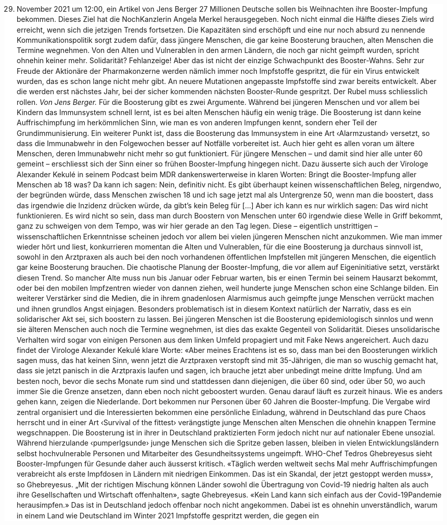 29. November 2021 um 12:00, ein Artikel von Jens Berger 27 Millionen Deutsche sollen bis Weihnachten ihre Booster-Impfung bekommen. Dieses Ziel hat die NochKanzlerin Angela Merkel herausgegeben. Noch nicht einmal die Hälfte dieses Ziels wird erreicht, wenn sich die jetzigen Trends fortsetzen. Die Kapazitäten sind erschöpft und eine nur noch absurd zu nennende Kommunikationspolitik sorgt zudem dafür, dass jüngere Menschen, die gar keine Boosterung brauchen, alten Menschen die Termine wegnehmen. Von den Alten und Vulnerablen in den armen Ländern, die noch gar nicht geimpft wurden, spricht ohnehin keiner mehr. Solidarität? Fehlanzeige! Aber das ist nicht der einzige Schwachpunkt des Booster-Wahns. Sehr zur Freude der Aktionäre der Pharmakonzerne werden nämlich immer noch Impfstoffe gespritzt, die für ein Virus entwickelt wurden, das es schon lange nicht mehr gibt. An neuere Mutationen angepasste Impfstoffe sind zwar bereits entwickelt. Aber die werden erst nächstes Jahr, bei der sicher kommenden nächsten Booster-Runde gespritzt. Der Rubel muss schliesslich rollen. _Von Jens Berger._ Für die Boosterung gibt es zwei Argumente. Während bei jüngeren Menschen und vor allem bei Kindern das Immunsystem schnell lernt, ist es bei alten Menschen häufig ein wenig träge. Die Boosterung ist dann keine Auffrischimpfung im herkömmlichen Sinn, wie man es von anderen Impfungen kennt, sondern eher Teil der Grundimmunisierung. Ein weiterer Punkt ist, dass die Boosterung das Immunsystem in eine Art ‹Alarmzustand› versetzt, so dass die Immunabwehr in den Folgewochen besser auf Notfälle vorbereitet ist. Auch hier geht es allen voran um ältere Menschen, deren Immunabwehr nicht mehr so gut funktioniert. Für jüngere Menschen – und damit sind hier alle unter 60 gemeint – erschliesst sich der Sinn einer so frühen Booster-Impfung hingegen nicht. Dazu äusserte sich auch der Virologe Alexander Kekulé in seinem Podcast beim MDR dankenswerterweise in klaren Worten: Bringt die Booster-Impfung aller Menschen ab 18 was? Da kann ich sagen: Nein, definitiv nicht. Es gibt überhaupt keinen wissenschaftlichen Beleg, nirgendwo, der begründen würde, dass Menschen zwischen 18 und ich sage jetzt mal als Untergrenze 50, wenn man die boostert, dass das irgendwie die Inzidenz drücken würde, da gibt’s kein Beleg für […] Aber ich kann es nur wirklich sagen: Das wird nicht funktionieren. Es wird nicht so sein, dass man durch Boostern von Menschen unter 60 irgendwie diese Welle in Griff bekommt, ganz zu schweigen von dem Tempo, was wir hier gerade an den Tag legen. Diese – eigentlich unstrittigen – wissenschaftlichen Erkenntnisse scheinen jedoch vor allem bei vielen jüngeren Menschen nicht anzukommen. Wie man immer wieder hört und liest, konkurrieren momentan die Alten und Vulnerablen, für die eine Boosterung ja durchaus sinnvoll ist, sowohl in den Arztpraxen als auch bei den noch vorhandenen öffentlichen Impfstellen mit jüngeren Menschen, die eigentlich gar keine Boosterung brauchen. Die chaotische Planung der Booster-Impfung, die vor allem auf Eigeninitiative setzt, verstärkt diesen Trend. So mancher Alte muss nun bis Januar oder Februar warten, bis er einen Termin bei seinem Hausarzt bekommt, oder bei den mobilen Impfzentren wieder von dannen ziehen, weil hunderte junge Menschen schon eine Schlange bilden. Ein weiterer Verstärker sind die Medien, die in ihrem gnadenlosen Alarmismus auch geimpfte junge Menschen verrückt machen und ihnen grundlos Angst einjagen. Besonders problematisch ist in diesem Kontext natürlich der Narrativ, dass es ein solidarischer Akt sei, sich boostern zu lassen. Bei jüngeren Menschen ist die Boosterung epidemiologisch sinnlos und wenn sie älteren Menschen auch noch die Termine wegnehmen, ist dies das exakte Gegenteil von Solidarität. Dieses unsolidarische Verhalten wird sogar von einigen Personen aus dem linken Umfeld propagiert und mit Fake News angereichert. Auch dazu findet der Virologe Alexander Kekulé klare Worte: «Aber meines Erachtens ist es so, dass man bei den Boosterungen wirklich sagen muss, das hat keinen Sinn, wenn jetzt die Arztpraxen verstopft sind mit 35-Jährigen, die man so wuschig gemacht hat, dass sie jetzt panisch in die Arztpraxis laufen und sagen, ich brauche jetzt aber unbedingt meine dritte Impfung. Und am besten noch, bevor die sechs Monate rum sind und stattdessen dann diejenigen, die über 60 sind, oder über 50, wo auch immer Sie die Grenze ansetzen, dann eben noch nicht geboostert wurden. Genau darauf läuft es zurzeit hinaus. Wie es anders gehen kann, zeigen die Niederlande. Dort bekommen nur Personen über 60 Jahren die Booster-Impfung. Die Vergabe wird zentral organisiert und die Interessierten bekommen eine persönliche Einladung, während in Deutschland das pure Chaos herrscht und in einer Art ‹Survival of the fittest› verängstigte junge Menschen alten Menschen die ohnehin knappen Termine wegschnappen. Die Boosterung ist in ihrer in Deutschland praktizierten Form jedoch nicht nur auf nationaler Ebene unsozial. Während hierzulande ‹pumperlgsunde› junge Menschen sich die Spritze geben lassen, bleiben in vielen Entwicklungsländern selbst hochvulnerable Personen und Mitarbeiter des Gesundheitssystems ungeimpft. WHO-Chef Tedros Ghebreyesus sieht Booster-Impfungen für Gesunde daher auch äusserst kritisch. «Täglich werden weltweit sechs Mal mehr Auffrischimpfungen verabreicht als erste Impfdosen in Ländern mit niedrigen Einkommen. Das ist ein Skandal, der jetzt gestoppt werden muss», so Ghebreyesus. „Mit der richtigen Mischung können Länder sowohl die Übertragung von Covid-19 niedrig halten als auch ihre Gesellschaften und Wirtschaft offenhalten», sagte Ghebreyesus. «Kein Land kann sich einfach aus der Covid-19Pandemie herausimpfen.» Das ist in Deutschland jedoch offenbar noch nicht angekommen. Dabei ist es ohnehin unverständlich, warum in einem Land wie Deutschland im Winter 2021 Impfstoffe gespritzt werden, die gegen ein